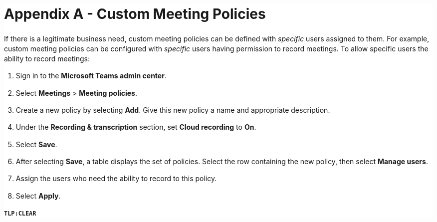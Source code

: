 
[^1]: Note that B2B guest users and all anonymous users except for
    external users appear in Teams calls as _John Doe (Guest)_. To avoid
    potential confusion, true guest users are always referred to as B2B guest users in this document.

# Appendix A - Custom Meeting Policies

If there is a legitimate business need, custom meeting policies can be defined with _specific_ users assigned to them. For example, custom meeting policies can be configured with _specific_ users having
permission to record meetings. To allow specific users the ability to
record meetings:

1.  Sign in to the **Microsoft Teams admin center**.

2.  Select **Meetings** > **Meeting policies**.

3.  Create a new policy by selecting **Add**. Give this new policy a
    name and appropriate description.

4.  Under the **Recording & transcription** section, set **Cloud
    recording** to **On**.

5.  Select **Save**.

6.  After selecting **Save**, a table displays the set of policies.
    Select the row containing the new policy, then select **Manage
    users**.

7.  Assign the users who need the ability to record to this policy.

8.  Select **Apply**.

**`TLP:CLEAR`**
